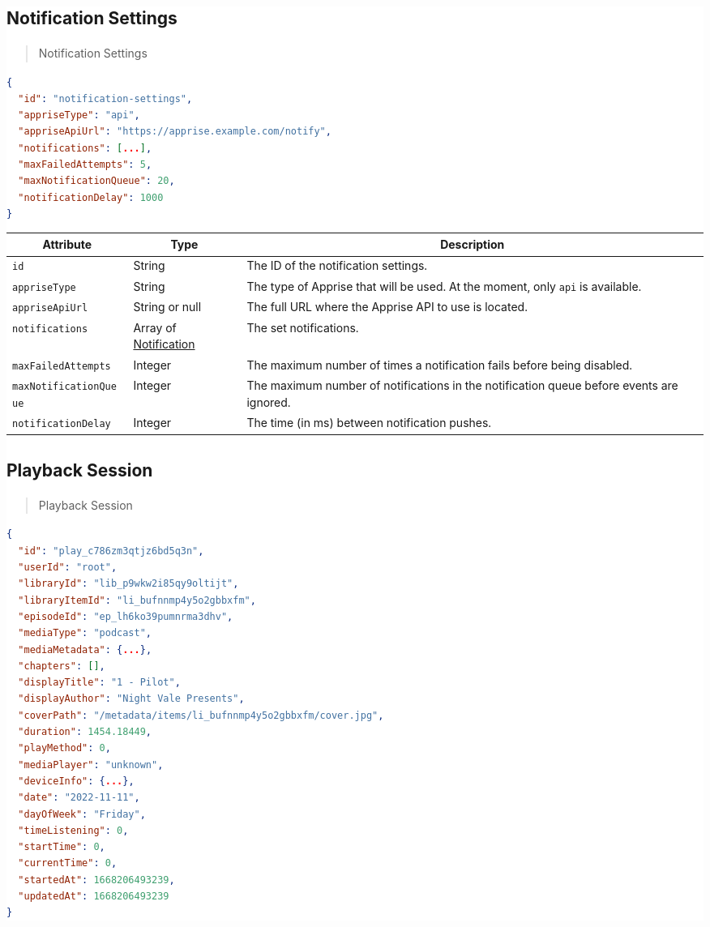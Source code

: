 
## Notification Settings

> Notification Settings

```json
{
  "id": "notification-settings",
  "appriseType": "api",
  "appriseApiUrl": "https://apprise.example.com/notify",
  "notifications": [...],
  "maxFailedAttempts": 5,
  "maxNotificationQueue": 20,
  "notificationDelay": 1000
}
```

Attribute | Type | Description
--------- | ---- | -----------
`id` | String | The ID of the notification settings.
`appriseType` | String | The type of Apprise that will be used. At the moment, only `api` is available.
`appriseApiUrl` | String or null | The full URL where the Apprise API to use is located.
`notifications` | Array of [Notification](#notification) | The set notifications.
`maxFailedAttempts` | Integer | The maximum number of times a notification fails before being disabled.
`maxNotificationQueue` | Integer | The maximum number of notifications in the notification queue before events are ignored.
`notificationDelay` | Integer | The time (in ms) between notification pushes.


## Playback Session

> Playback Session

```json
{
  "id": "play_c786zm3qtjz6bd5q3n",
  "userId": "root",
  "libraryId": "lib_p9wkw2i85qy9oltijt",
  "libraryItemId": "li_bufnnmp4y5o2gbbxfm",
  "episodeId": "ep_lh6ko39pumnrma3dhv",
  "mediaType": "podcast",
  "mediaMetadata": {...},
  "chapters": [],
  "displayTitle": "1 - Pilot",
  "displayAuthor": "Night Vale Presents",
  "coverPath": "/metadata/items/li_bufnnmp4y5o2gbbxfm/cover.jpg",
  "duration": 1454.18449,
  "playMethod": 0,
  "mediaPlayer": "unknown",
  "deviceInfo": {...},
  "date": "2022-11-11",
  "dayOfWeek": "Friday",
  "timeListening": 0,
  "startTime": 0,
  "currentTime": 0,
  "startedAt": 1668206493239,
  "updatedAt": 1668206493239
}
```
